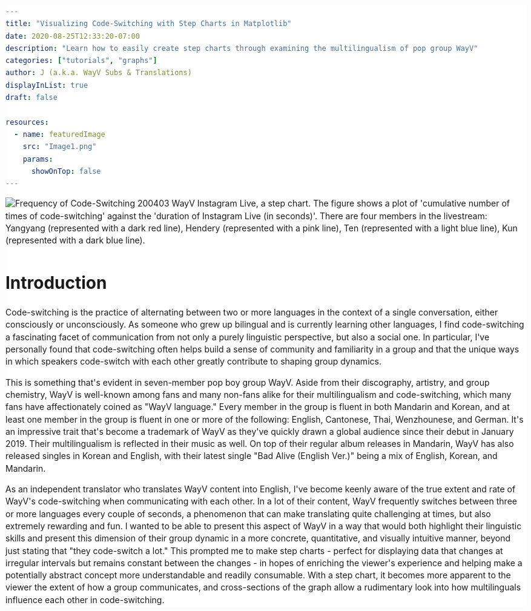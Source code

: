 ```yaml
---
title: "Visualizing Code-Switching with Step Charts in Matplotlib"
date: 2020-08-25T12:33:20-07:00
description: "Learn how to easily create step charts through examining the multilingualism of pop group WayV"
categories: ["tutorials", "graphs"]
author: J (a.k.a. WayV Subs & Translations)
displayInList: true
draft: false

resources:
  - name: featuredImage
    src: "Image1.png"
    params:
      showOnTop: false
---
```


![Frequency of Code-Switching 200403 WayV Instagram Live, a step chart. The figure shows a plot of 'cumulative number of times of code-switching' against the 'duration of Instagram Live (in seconds)'. There are four members in the livestream: Yangyang (represented with a dark red line), Hendery (represented with a pink line), Ten (represented with a light blue line), Kun (represented with a dark blue line).](Image1.png)

# Introduction

Code-switching is the practice of alternating between two or more languages in the context of a single conversation, either consciously or unconsciously. As someone who grew up bilingual and is currently learning other languages, I find code-switching a fascinating facet of communication from not only a purely linguistic perspective, but also a social one. In particular, I've personally found that code-switching often helps build a sense of community and familiarity in a group and that the unique ways in which speakers code-switch with each other greatly contribute to shaping group dynamics.

This is something that's evident in seven-member pop boy group WayV. Aside from their discography, artistry, and group chemistry, WayV is well-known among fans and many non-fans alike for their multilingualism and code-switching, which many fans have affectionately coined as "WayV language." Every member in the group is fluent in both Mandarin and Korean, and at least one member in the group is fluent in one or more of the following: English, Cantonese, Thai, Wenzhounese, and German. It's an impressive trait that's become a trademark of WayV as they've quickly drawn a global audience since their debut in January 2019. Their multilingualism is reflected in their music as well. On top of their regular album releases in Mandarin, WayV has also released singles in Korean and English, with their latest single "Bad Alive (English Ver.)" being a mix of English, Korean, and Mandarin.

As an independent translator who translates WayV content into English, I've become keenly aware of the true extent and rate of WayV's code-switching when communicating with each other. In a lot of their content, WayV frequently switches between three or more languages every couple of seconds, a phenomenon that can make translating quite challenging at times, but also extremely rewarding and fun. I wanted to be able to present this aspect of WayV in a way that would both highlight their linguistic skills and present this dimension of their group dynamic in a more concrete, quantitative, and visually intuitive manner, beyond just stating that "they code-switch a lot." This prompted me to make step charts - perfect for displaying data that changes at irregular intervals but remains constant between the changes - in hopes of enriching the viewer's experience and helping make a potentially abstract concept more understandable and readily consumable. With a step chart, it becomes more apparent to the viewer the extent of how a group communicates, and cross-sections of the graph allow a rudimentary look into how multilinguals influence each other in code-switching.
